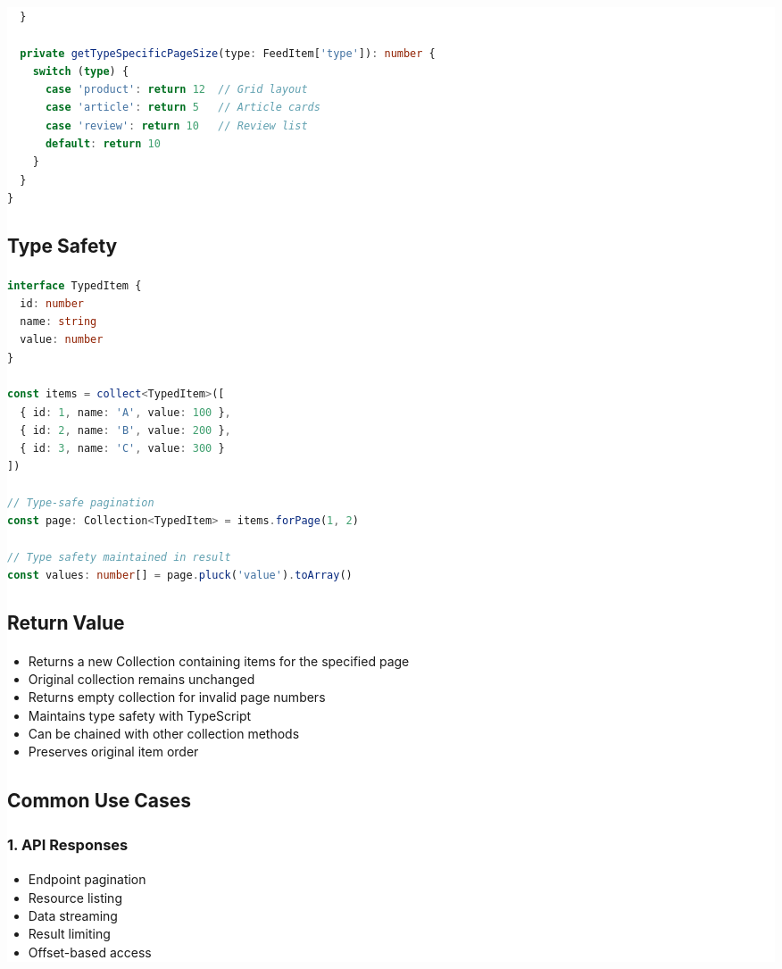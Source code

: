 ```typescript
  }

  private getTypeSpecificPageSize(type: FeedItem['type']): number {
    switch (type) {
      case 'product': return 12  // Grid layout
      case 'article': return 5   // Article cards
      case 'review': return 10   // Review list
      default: return 10
    }
  }
}
```

## Type Safety

```typescript
interface TypedItem {
  id: number
  name: string
  value: number
}

const items = collect<TypedItem>([
  { id: 1, name: 'A', value: 100 },
  { id: 2, name: 'B', value: 200 },
  { id: 3, name: 'C', value: 300 }
])

// Type-safe pagination
const page: Collection<TypedItem> = items.forPage(1, 2)

// Type safety maintained in result
const values: number[] = page.pluck('value').toArray()
```

## Return Value

- Returns a new Collection containing items for the specified page
- Original collection remains unchanged
- Returns empty collection for invalid page numbers
- Maintains type safety with TypeScript
- Can be chained with other collection methods
- Preserves original item order

## Common Use Cases

### 1. API Responses

- Endpoint pagination
- Resource listing
- Data streaming
- Result limiting
- Offset-based access
